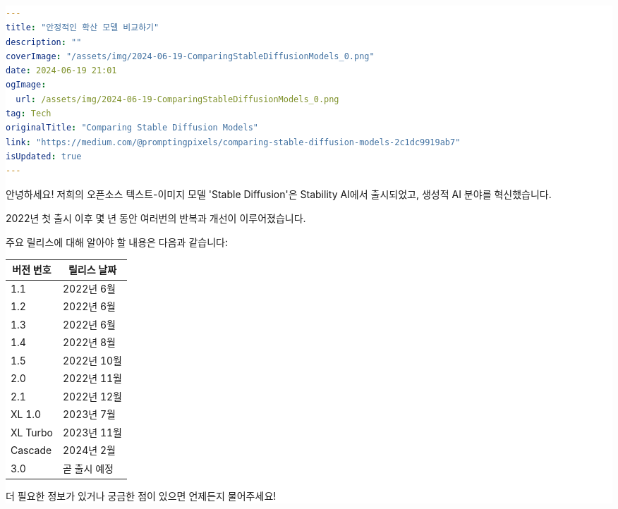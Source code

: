 ```yaml
---
title: "안정적인 확산 모델 비교하기"
description: ""
coverImage: "/assets/img/2024-06-19-ComparingStableDiffusionModels_0.png"
date: 2024-06-19 21:01
ogImage:
  url: /assets/img/2024-06-19-ComparingStableDiffusionModels_0.png
tag: Tech
originalTitle: "Comparing Stable Diffusion Models"
link: "https://medium.com/@promptingpixels/comparing-stable-diffusion-models-2c1dc9919ab7"
isUpdated: true
---
```


안녕하세요! 저희의 오픈소스 텍스트-이미지 모델 'Stable Diffusion'은 Stability AI에서 출시되었고, 생성적 AI 분야를 혁신했습니다.

2022년 첫 출시 이후 몇 년 동안 여러번의 반복과 개선이 이루어졌습니다.

주요 릴리스에 대해 알아야 할 내용은 다음과 같습니다:

| 버전 번호 | 릴리스 날짜  |
| --------- | ------------ |
| 1.1       | 2022년 6월   |
| 1.2       | 2022년 6월   |
| 1.3       | 2022년 6월   |
| 1.4       | 2022년 8월   |
| 1.5       | 2022년 10월  |
| 2.0       | 2022년 11월  |
| 2.1       | 2022년 12월  |
| XL 1.0    | 2023년 7월   |
| XL Turbo  | 2023년 11월  |
| Cascade   | 2024년 2월   |
| 3.0       | 곧 출시 예정 |

더 필요한 정보가 있거나 궁금한 점이 있으면 언제든지 물어주세요!



<ins class="adsbygoogle"
     style="display:block"
     data-ad-client="ca-pub-4877378276818686"
     data-ad-slot="1107185301"
     data-ad-format="auto"
     data-full-width-responsive="true"></ins>

<script>
     (adsbygoogle = window.adsbygoogle || []).push({});
</script>
